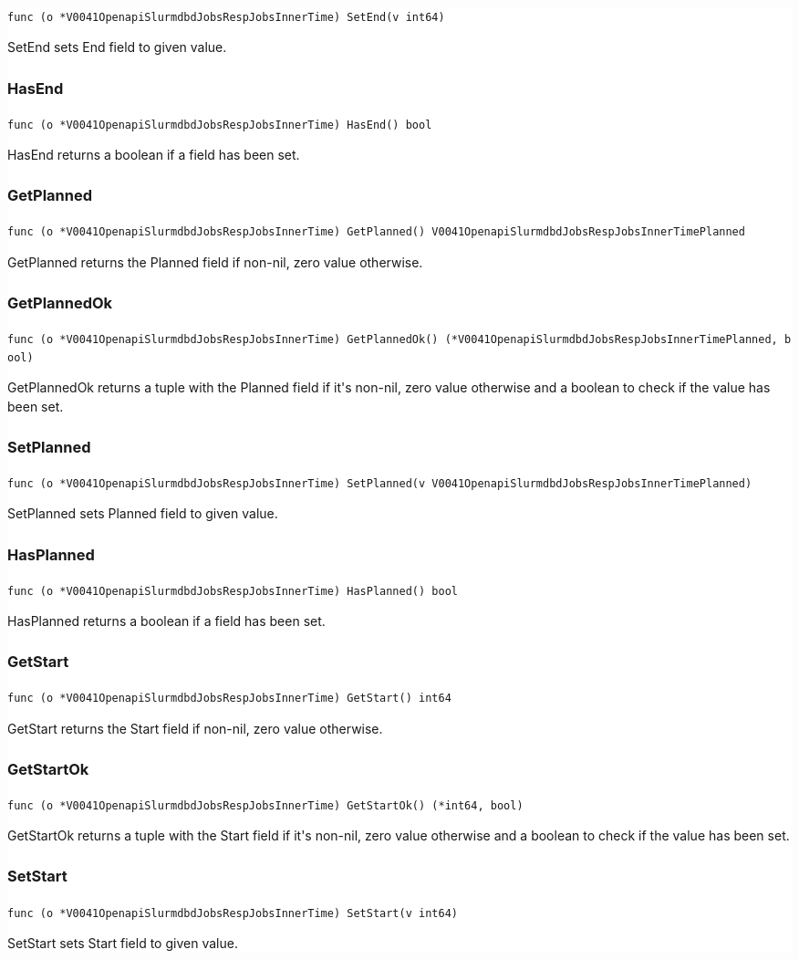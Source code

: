 `func (o *V0041OpenapiSlurmdbdJobsRespJobsInnerTime) SetEnd(v int64)`

SetEnd sets End field to given value.

### HasEnd

`func (o *V0041OpenapiSlurmdbdJobsRespJobsInnerTime) HasEnd() bool`

HasEnd returns a boolean if a field has been set.

### GetPlanned

`func (o *V0041OpenapiSlurmdbdJobsRespJobsInnerTime) GetPlanned() V0041OpenapiSlurmdbdJobsRespJobsInnerTimePlanned`

GetPlanned returns the Planned field if non-nil, zero value otherwise.

### GetPlannedOk

`func (o *V0041OpenapiSlurmdbdJobsRespJobsInnerTime) GetPlannedOk() (*V0041OpenapiSlurmdbdJobsRespJobsInnerTimePlanned, bool)`

GetPlannedOk returns a tuple with the Planned field if it's non-nil, zero value otherwise
and a boolean to check if the value has been set.

### SetPlanned

`func (o *V0041OpenapiSlurmdbdJobsRespJobsInnerTime) SetPlanned(v V0041OpenapiSlurmdbdJobsRespJobsInnerTimePlanned)`

SetPlanned sets Planned field to given value.

### HasPlanned

`func (o *V0041OpenapiSlurmdbdJobsRespJobsInnerTime) HasPlanned() bool`

HasPlanned returns a boolean if a field has been set.

### GetStart

`func (o *V0041OpenapiSlurmdbdJobsRespJobsInnerTime) GetStart() int64`

GetStart returns the Start field if non-nil, zero value otherwise.

### GetStartOk

`func (o *V0041OpenapiSlurmdbdJobsRespJobsInnerTime) GetStartOk() (*int64, bool)`

GetStartOk returns a tuple with the Start field if it's non-nil, zero value otherwise
and a boolean to check if the value has been set.

### SetStart

`func (o *V0041OpenapiSlurmdbdJobsRespJobsInnerTime) SetStart(v int64)`

SetStart sets Start field to given value.
